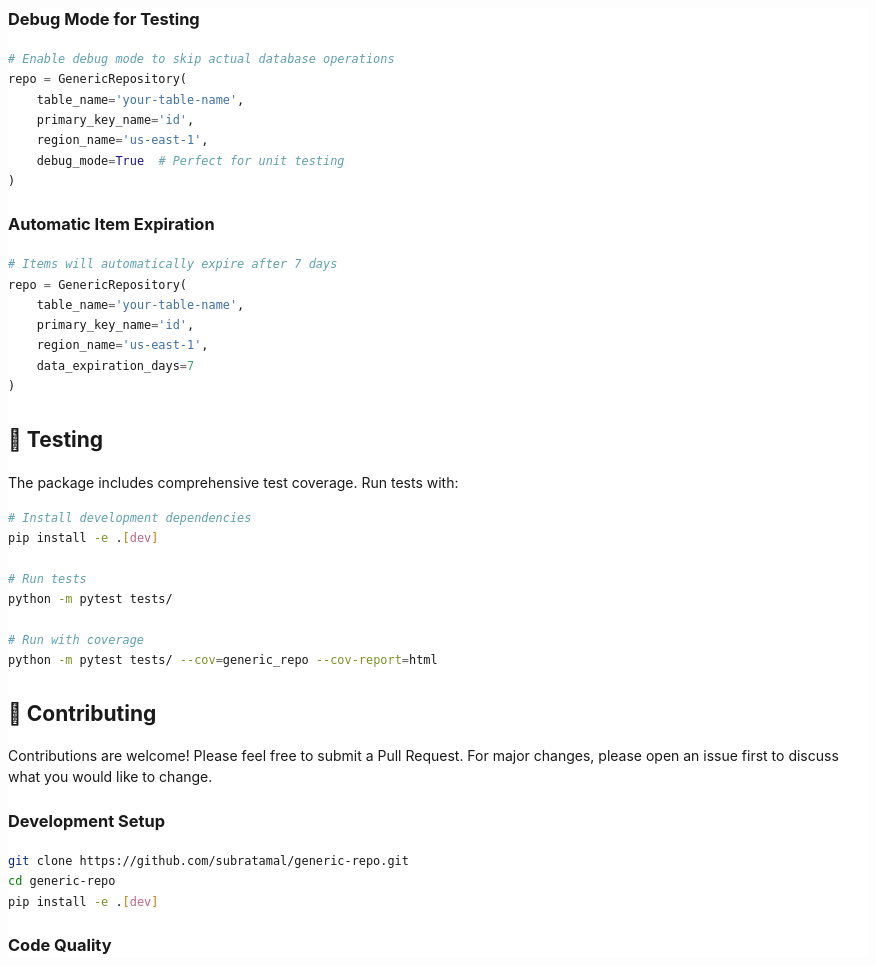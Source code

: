### Debug Mode for Testing

```python
# Enable debug mode to skip actual database operations
repo = GenericRepository(
    table_name='your-table-name',
    primary_key_name='id',
    region_name='us-east-1',
    debug_mode=True  # Perfect for unit testing
)
```

### Automatic Item Expiration

```python
# Items will automatically expire after 7 days
repo = GenericRepository(
    table_name='your-table-name',
    primary_key_name='id',
    region_name='us-east-1',
    data_expiration_days=7
)
```

## 🧪 Testing

The package includes comprehensive test coverage. Run tests with:

```bash
# Install development dependencies
pip install -e .[dev]

# Run tests
python -m pytest tests/

# Run with coverage
python -m pytest tests/ --cov=generic_repo --cov-report=html
```

## 🤝 Contributing

Contributions are welcome! Please feel free to submit a Pull Request. For major changes, please open an issue first to discuss what you would like to change.

### Development Setup

```bash
git clone https://github.com/subratamal/generic-repo.git
cd generic-repo
pip install -e .[dev]
```

### Code Quality
